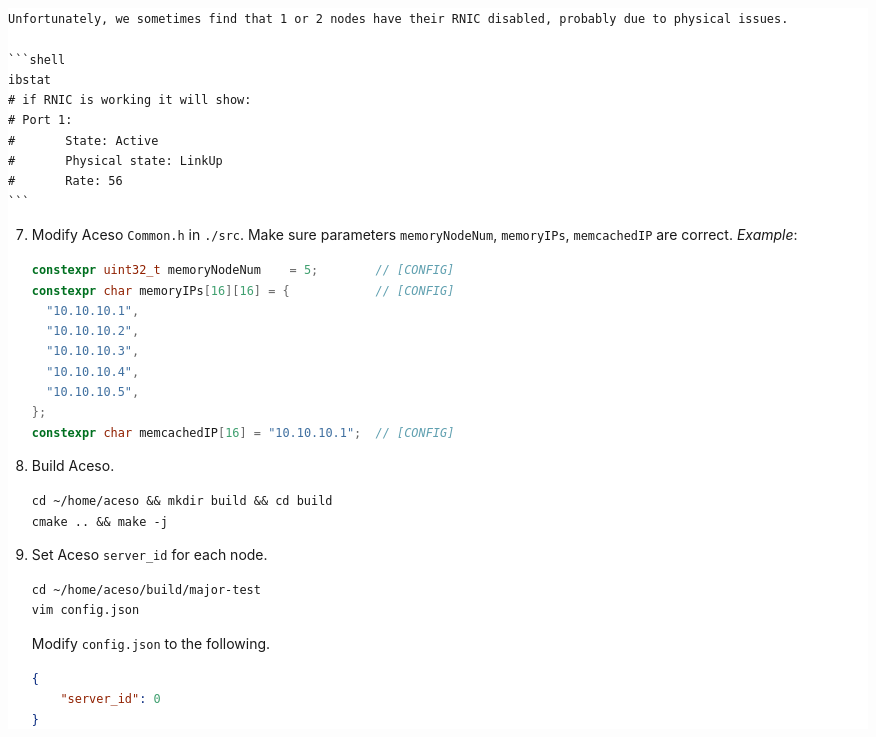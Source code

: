     Unfortunately, we sometimes find that 1 or 2 nodes have their RNIC disabled, probably due to physical issues.

    ```shell
    ibstat
    # if RNIC is working it will show:
    # Port 1:
    #       State: Active
    #       Physical state: LinkUp
    #       Rate: 56
    ```

7. Modify Aceso `Common.h` in `./src`. Make sure parameters `memoryNodeNum`, `memoryIPs`, `memcachedIP` are correct.
    *Example*:
    ```cpp
    constexpr uint32_t memoryNodeNum    = 5;        // [CONFIG]
    constexpr char memoryIPs[16][16] = {            // [CONFIG]
      "10.10.10.1",
      "10.10.10.2",
      "10.10.10.3",
      "10.10.10.4",
      "10.10.10.5",
    };
    constexpr char memcachedIP[16] = "10.10.10.1";  // [CONFIG]
    ```

8. Build Aceso.
    
    ```shell
    cd ~/home/aceso && mkdir build && cd build
    cmake .. && make -j
    ```

9. Set Aceso ``server_id`` for each node.
    
    ```shell
    cd ~/home/aceso/build/major-test
    vim config.json
    ```

    Modify `config.json` to the following.

    ```json
    {
        "server_id": 0
    }
    ```
